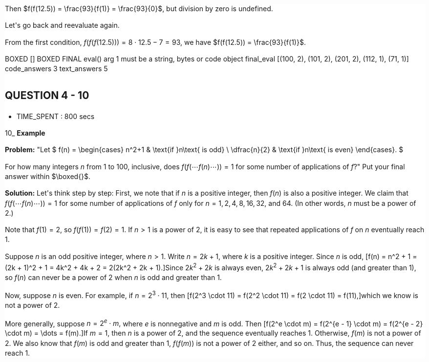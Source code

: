 Then $f(f(12.5)) = \frac{93}{f(1)} = \frac{93}{0}$, but division by zero is undefined.

Let's go back and reevaluate again.

From the first condition, $f(f(f(12.5))) = 8 \cdot 12.5 - 7 = 93$, we have $f(f(12.5)) = \frac{93}{f(1)}$.



BOXED []
BOXED FINAL 
eval() arg 1 must be a string, bytes or code object final_eval
[(100, 2), (101, 2), (201, 2), (112, 1), (71, 1)]
code_answers 3 text_answers 5



## QUESTION 4 - 10 
- TIME_SPENT : 800 secs

10_
**Example**

**Problem:** 
"Let $
f(n) =
\begin{cases}
n^2+1 & \text{if }n\text{ is odd} \\
\dfrac{n}{2} & \text{if }n\text{ is even}
\end{cases}.
$

For how many integers $n$ from 1 to 100, inclusive, does $f ( f (\dotsb f (n) \dotsb )) = 1$ for some number of applications of $f$?"
Put your final answer within $\boxed{}$.

**Solution:** 
Let's think step by step:
First, we note that if $n$ is a positive integer, then $f(n)$ is also a positive integer.  We claim that $f ( f (\dotsb f (n) \dotsb )) = 1$ for some number of applications of $f$ only for $n = 1, 2, 4, 8, 16, 32,$ and $64.$  (In other words, $n$ must be a power of 2.)

Note that $f(1) = 2,$ so $f(f(1)) = f(2) = 1.$  If $n > 1$ is a power of 2, it is easy to see that repeated applications of $f$ on $n$ eventually reach 1.

Suppose $n$ is an odd positive integer, where $n > 1.$  Write $n = 2k + 1,$ where $k$ is a positive integer.  Since $n$ is odd,
\[f(n) = n^2 + 1 = (2k + 1)^2 + 1 = 4k^2 + 4k + 2 = 2(2k^2 + 2k + 1).\]Since $2k^2 + 2k$ is always even, $2k^2 + 2k + 1$ is always odd (and greater than 1), so $f(n)$ can never be a power of 2 when $n$ is odd and greater than 1.

Now, suppose $n$ is even.  For example, if $n = 2^3 \cdot 11,$ then
\[f(2^3 \cdot 11) = f(2^2 \cdot 11) = f(2 \cdot 11) = f(11),\]which we know is not a power of 2.

More generally, suppose $n = 2^e \cdot m,$ where $e$ is nonnegative and $m$ is odd.  Then
\[f(2^e \cdot m) = f(2^{e - 1} \cdot m) = f(2^{e - 2} \cdot m) = \dots = f(m).\]If $m = 1,$ then $n$ is a power of 2, and the sequence eventually reaches 1.  Otherwise, $f(m)$ is not a power of 2.  We also know that $f(m)$ is odd and greater than 1, $f(f(m))$ is not a power of 2 either, and so on.  Thus, the sequence can never reach 1.

